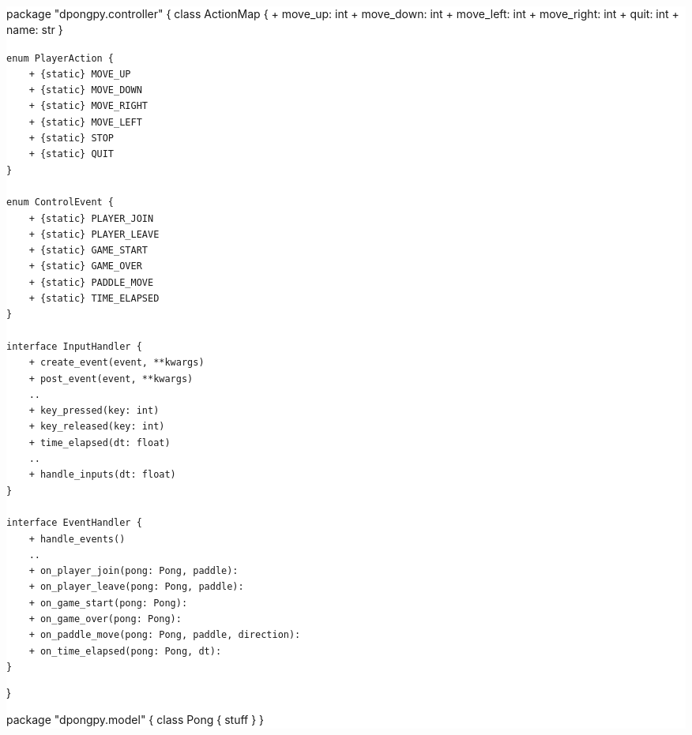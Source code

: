 package "dpongpy.controller" {
    class ActionMap {
        + move_up: int
        + move_down: int
        + move_left: int
        + move_right: int
        + quit: int
        + name: str
    }

    enum PlayerAction {
        + {static} MOVE_UP
        + {static} MOVE_DOWN
        + {static} MOVE_RIGHT
        + {static} MOVE_LEFT
        + {static} STOP
        + {static} QUIT
    }

    enum ControlEvent {
        + {static} PLAYER_JOIN
        + {static} PLAYER_LEAVE
        + {static} GAME_START
        + {static} GAME_OVER
        + {static} PADDLE_MOVE
        + {static} TIME_ELAPSED
    }

    interface InputHandler {
        + create_event(event, **kwargs)
        + post_event(event, **kwargs)
        ..
        + key_pressed(key: int)
        + key_released(key: int)
        + time_elapsed(dt: float)
        ..
        + handle_inputs(dt: float)
    }

    interface EventHandler {
        + handle_events()
        ..
        + on_player_join(pong: Pong, paddle):
        + on_player_leave(pong: Pong, paddle):
        + on_game_start(pong: Pong):
        + on_game_over(pong: Pong):
        + on_paddle_move(pong: Pong, paddle, direction):
        + on_time_elapsed(pong: Pong, dt):
    }
}

package "dpongpy.model" {
    class Pong {
        stuff
    }
}

